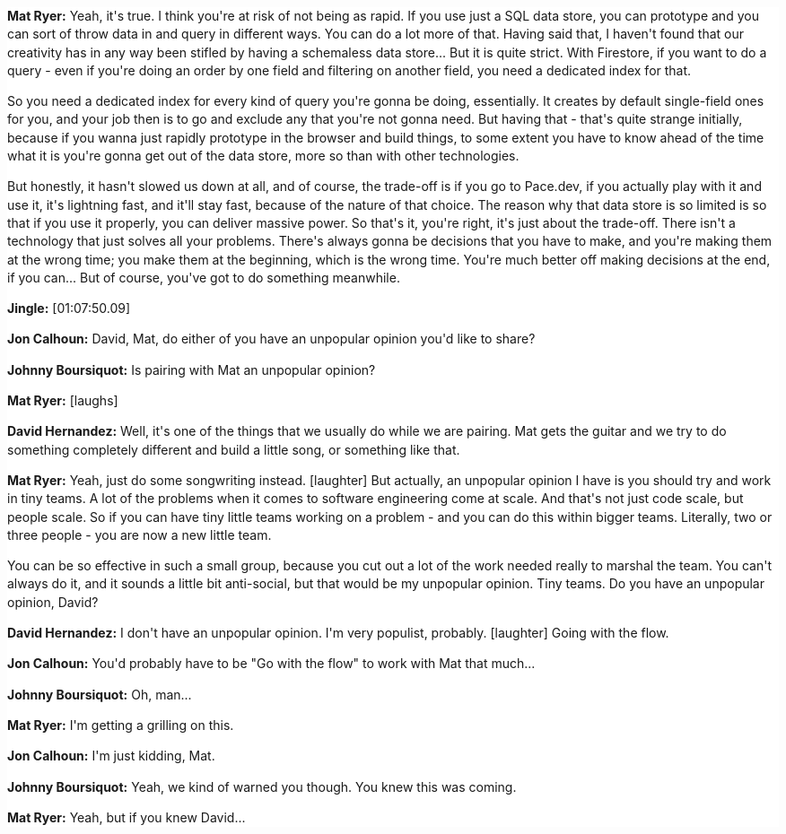 **Mat Ryer:** Yeah, it's true. I think you're at risk of not being as rapid. If you use just a SQL data store, you can prototype and you can sort of throw data in and query in different ways. You can do a lot more of that. Having said that, I haven't found that our creativity has in any way been stifled by having a schemaless data store... But it is quite strict. With Firestore, if you want to do a query - even if you're doing an order by one field and filtering on another field, you need a dedicated index for that.

So you need a dedicated index for every kind of query you're gonna be doing, essentially. It creates by default single-field ones for you, and your job then is to go and exclude any that you're not gonna need. But having that - that's quite strange initially, because if you wanna just rapidly prototype in the browser and build things, to some extent you have to know ahead of the time what it is you're gonna get out of the data store, more so than with other technologies.

But honestly, it hasn't slowed us down at all, and of course, the trade-off is if you go to Pace.dev, if you actually play with it and use it, it's lightning fast, and it'll stay fast, because of the nature of that choice. The reason why that data store is so limited is so that if you use it properly, you can deliver massive power. So that's it, you're right, it's just about the trade-off. There isn't a technology that just solves all your problems. There's always gonna be decisions that you have to make, and you're making them at the wrong time; you make them at the beginning, which is the wrong time. You're much better off making decisions at the end, if you can... But of course, you've got to do something meanwhile.

**Jingle:** \[01:07:50.09\]

**Jon Calhoun:** David, Mat, do either of you have an unpopular opinion you'd like to share?

**Johnny Boursiquot:** Is pairing with Mat an unpopular opinion?

**Mat Ryer:** \[laughs\]

**David Hernandez:** Well, it's one of the things that we usually do while we are pairing. Mat gets the guitar and we try to do something completely different and build a little song, or something like that.

**Mat Ryer:** Yeah, just do some songwriting instead. \[laughter\] But actually, an unpopular opinion I have is you should try and work in tiny teams. A lot of the problems when it comes to software engineering come at scale. And that's not just code scale, but people scale. So if you can have tiny little teams working on a problem - and you can do this within bigger teams. Literally, two or three people - you are now a new little team.

You can be so effective in such a small group, because you cut out a lot of the work needed really to marshal the team. You can't always do it, and it sounds a little bit anti-social, but that would be my unpopular opinion. Tiny teams. Do you have an unpopular opinion, David?

**David Hernandez:** I don't have an unpopular opinion. I'm very populist, probably. \[laughter\] Going with the flow.

**Jon Calhoun:** You'd probably have to be "Go with the flow" to work with Mat that much...

**Johnny Boursiquot:** Oh, man...

**Mat Ryer:** I'm getting a grilling on this.

**Jon Calhoun:** I'm just kidding, Mat.

**Johnny Boursiquot:** Yeah, we kind of warned you though. You knew this was coming.

**Mat Ryer:** Yeah, but if you knew David...
